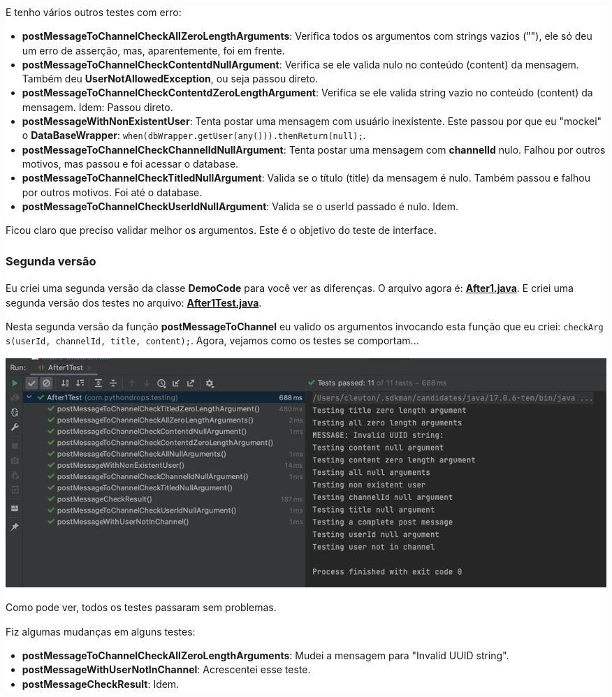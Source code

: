E tenho vários outros testes com erro: 

- **postMessageToChannelCheckAllZeroLengthArguments**: Verifica todos os argumentos com strings vazios (""), ele só deu um erro de asserção, mas, aparentemente, foi em frente. 
- **postMessageToChannelCheckContentdNullArgument**: Verifica se ele valida nulo no conteúdo (content) da mensagem. Também deu **UserNotAllowedException**, ou seja passou direto.
- **postMessageToChannelCheckContentdZeroLengthArgument**: Verifica se ele valida string vazio no conteúdo (content) da mensagem. Idem: Passou direto.
- **postMessageWithNonExistentUser**: Tenta postar uma mensagem com usuário inexistente. Este passou por que eu "mockei" o **DataBaseWrapper**: ```when(dbWrapper.getUser(any())).thenReturn(null);```.
- **postMessageToChannelCheckChannelIdNullArgument**: Tenta postar uma mensagem com **channelId** nulo. Falhou por outros motivos, mas passou e foi acessar o database.
- **postMessageToChannelCheckTitledNullArgument**: Valida se o título (title) da mensagem é nulo. Também passou e falhou por outros motivos. Foi até o database.
- **postMessageToChannelCheckUserIdNullArgument**: Valida se o userId passado é nulo. Idem.

Ficou claro que preciso validar melhor os argumentos. Este é o objetivo do teste de interface.

### Segunda versão ###

Eu criei uma segunda versão da classe **DemoCode** para você ver as diferenças. O arquivo agora é: [**After1.java**](./src/main/java/com/pythondrops/testing/After1.java). E criei uma segunda versão dos testes no arquivo: [**After1Test.java**](./src/test/java/com/pythondrops/testing/After1Test.java).

Nesta segunda versão da função **postMessageToChannel** eu valido os argumentos invocando esta função que eu criei: ```checkArgs(userId, channelId, title, content);```. Agora, vejamos como os testes se comportam...

![](./testes_ok.png)

Como pode ver, todos os testes passaram sem problemas. 

Fiz algumas mudanças em alguns testes: 

- **postMessageToChannelCheckAllZeroLengthArguments**: Mudei a mensagem para "Invalid UUID string".
- **postMessageWithUserNotInChannel**: Acrescentei esse teste.
- **postMessageCheckResult**: Idem.
